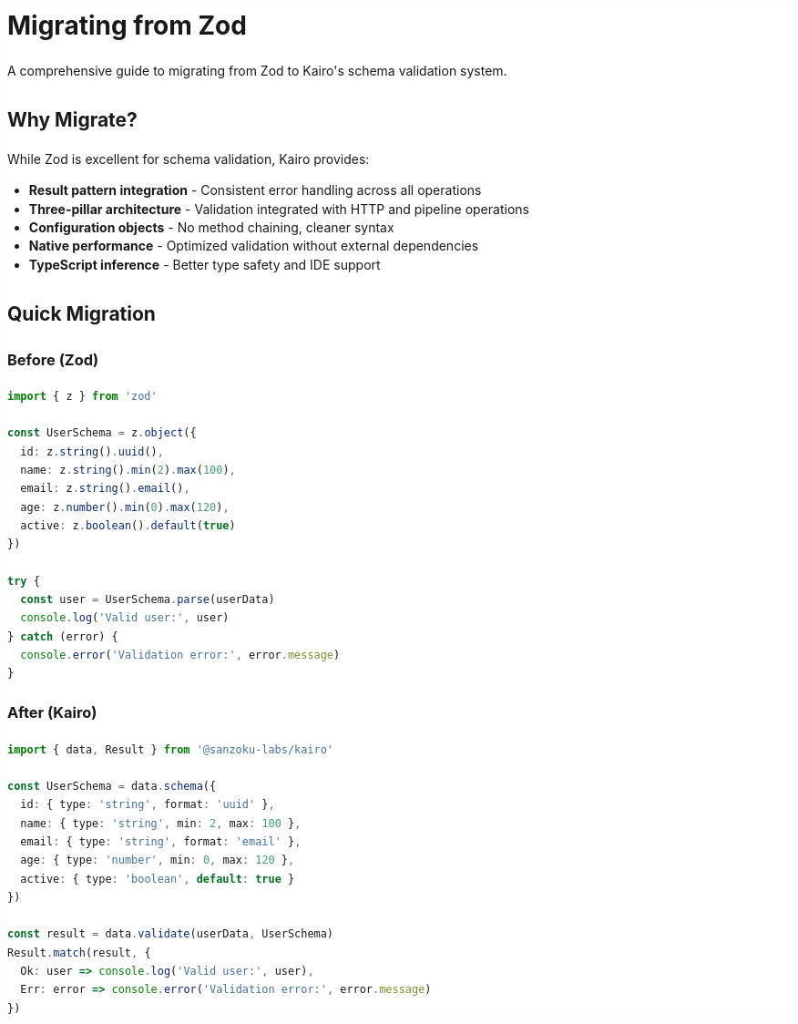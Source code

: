 # Migrating from Zod

A comprehensive guide to migrating from Zod to Kairo's schema validation system.

## Why Migrate?

While Zod is excellent for schema validation, Kairo provides:

- **Result pattern integration** - Consistent error handling across all operations
- **Three-pillar architecture** - Validation integrated with HTTP and pipeline operations
- **Configuration objects** - No method chaining, cleaner syntax
- **Native performance** - Optimized validation without external dependencies
- **TypeScript inference** - Better type safety and IDE support

## Quick Migration

### Before (Zod)

```typescript
import { z } from 'zod'

const UserSchema = z.object({
  id: z.string().uuid(),
  name: z.string().min(2).max(100),
  email: z.string().email(),
  age: z.number().min(0).max(120),
  active: z.boolean().default(true)
})

try {
  const user = UserSchema.parse(userData)
  console.log('Valid user:', user)
} catch (error) {
  console.error('Validation error:', error.message)
}
```

### After (Kairo)

```typescript
import { data, Result } from '@sanzoku-labs/kairo'

const UserSchema = data.schema({
  id: { type: 'string', format: 'uuid' },
  name: { type: 'string', min: 2, max: 100 },
  email: { type: 'string', format: 'email' },
  age: { type: 'number', min: 0, max: 120 },
  active: { type: 'boolean', default: true }
})

const result = data.validate(userData, UserSchema)
Result.match(result, {
  Ok: user => console.log('Valid user:', user),
  Err: error => console.error('Validation error:', error.message)
})
```
